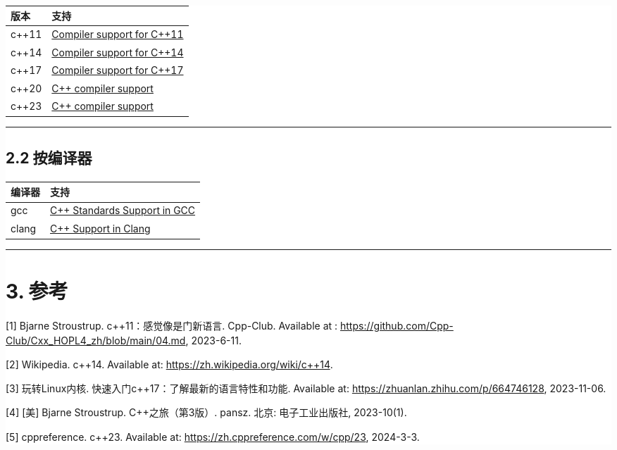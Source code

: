 |版本|支持|
|:--|:--|
|c++11|[Compiler support for C++11](https://en.cppreference.com/w/cpp/compiler_support/11)|
|c++14|[Compiler support for C++14](https://en.cppreference.com/w/cpp/compiler_support/14)|
|c++17|[Compiler support for C++17](https://en.cppreference.com/w/cpp/compiler_support/17)|
|c++20|[C++ compiler support](https://en.cppreference.com/w/cpp/compiler_support)|
|c++23|[C++ compiler support](https://en.cppreference.com/w/cpp/compiler_support)|

---

## 2.2 按编译器

|编译器|支持|
|:--|:--|
|gcc|[C++ Standards Support in GCC](https://gcc.gnu.org/projects/cxx-status.html)|
|clang|[C++ Support in Clang](https://clang.llvm.org/cxx_status.html)|

---

# 3. 参考

[1] Bjarne Stroustrup. c++11：感觉像是门新语言. Cpp-Club. Available at : https://github.com/Cpp-Club/Cxx_HOPL4_zh/blob/main/04.md, 2023-6-11.    

[2] Wikipedia. c++14. Available at: https://zh.wikipedia.org/wiki/c++14.   

[3] 玩转Linux内核. 快速入门c++17：了解最新的语言特性和功能. Available at: https://zhuanlan.zhihu.com/p/664746128, 2023-11-06.    

[4] [美] Bjarne Stroustrup. C++之旅（第3版）. pansz. 北京: 电子工业出版社, 2023-10(1).   

[5] cppreference. c++23. Available at: https://zh.cppreference.com/w/cpp/23, 2024-3-3.   